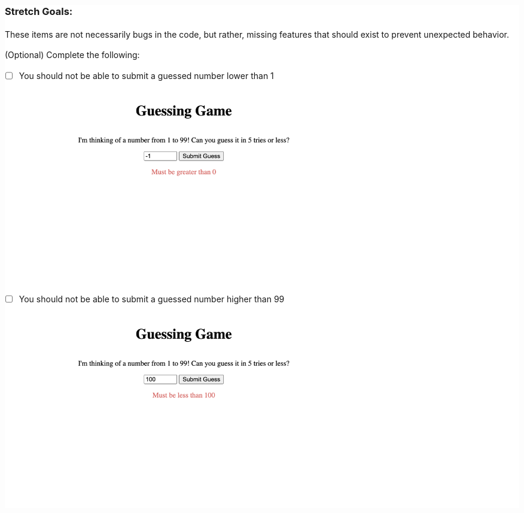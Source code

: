 ### Stretch Goals:

These items are not necessarily bugs in the code, but rather, missing features that should exist to prevent unexpected behavior.

(Optional) Complete the following:

- [ ] You should not be able to submit a guessed number lower than 1

<img src="instructions/game-play/step-7.png" alt="Game Play: Step 7" width="600" />

- [ ] You should not be able to submit a guessed number higher than 99

<img src="instructions/game-play/step-8.png" alt="Game Play: Step 8" width="600" />
